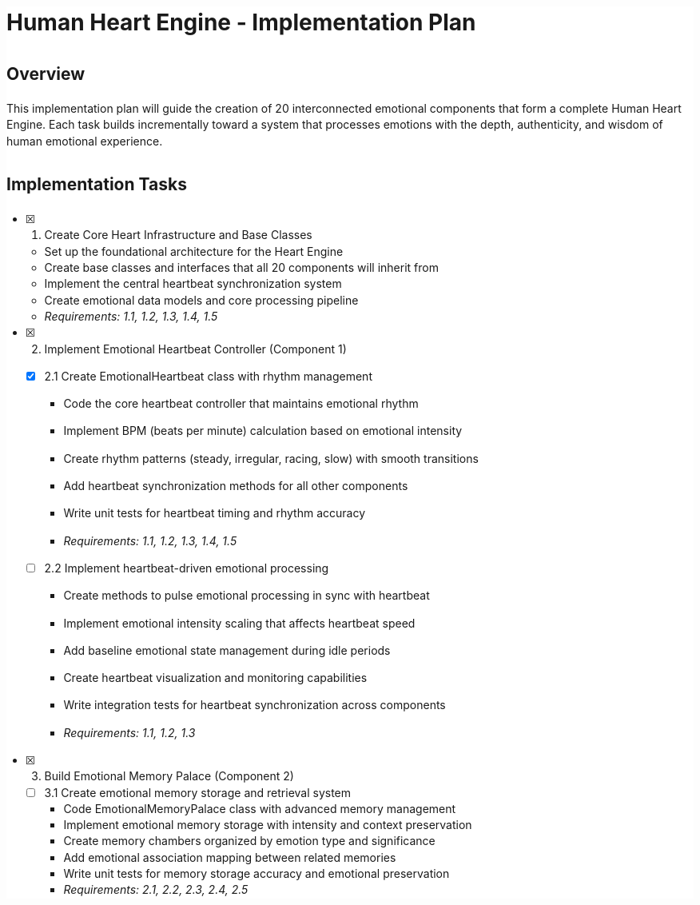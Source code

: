 # Human Heart Engine - Implementation Plan

## Overview

This implementation plan will guide the creation of 20 interconnected emotional components that form a complete Human Heart Engine. Each task builds incrementally toward a system that processes emotions with the depth, authenticity, and wisdom of human emotional experience.

## Implementation Tasks

- [x] 1. Create Core Heart Infrastructure and Base Classes




  - Set up the foundational architecture for the Heart Engine
  - Create base classes and interfaces that all 20 components will inherit from
  - Implement the central heartbeat synchronization system
  - Create emotional data models and core processing pipeline
  - _Requirements: 1.1, 1.2, 1.3, 1.4, 1.5_



- [x] 2. Implement Emotional Heartbeat Controller (Component 1)


  - [x] 2.1 Create EmotionalHeartbeat class with rhythm management


    - Code the core heartbeat controller that maintains emotional rhythm
    - Implement BPM (beats per minute) calculation based on emotional intensity
    - Create rhythm patterns (steady, irregular, racing, slow) with smooth transitions
    - Add heartbeat synchronization methods for all other components


    - Write unit tests for heartbeat timing and rhythm accuracy
    - _Requirements: 1.1, 1.2, 1.3, 1.4, 1.5_



  - [ ] 2.2 Implement heartbeat-driven emotional processing
    - Create methods to pulse emotional processing in sync with heartbeat
    - Implement emotional intensity scaling that affects heartbeat speed
    - Add baseline emotional state management during idle periods



    - Create heartbeat visualization and monitoring capabilities
    - Write integration tests for heartbeat synchronization across components
    - _Requirements: 1.1, 1.2, 1.3_

- [x] 3. Build Emotional Memory Palace (Component 2)

  - [ ] 3.1 Create emotional memory storage and retrieval system
    - Code EmotionalMemoryPalace class with advanced memory management
    - Implement emotional memory storage with intensity and context preservation
    - Create memory chambers organized by emotion type and significance
    - Add emotional association mapping between related memories
    - Write unit tests for memory storage accuracy and emotional preservation
    - _Requirements: 2.1, 2.2, 2.3, 2.4, 2.5_
